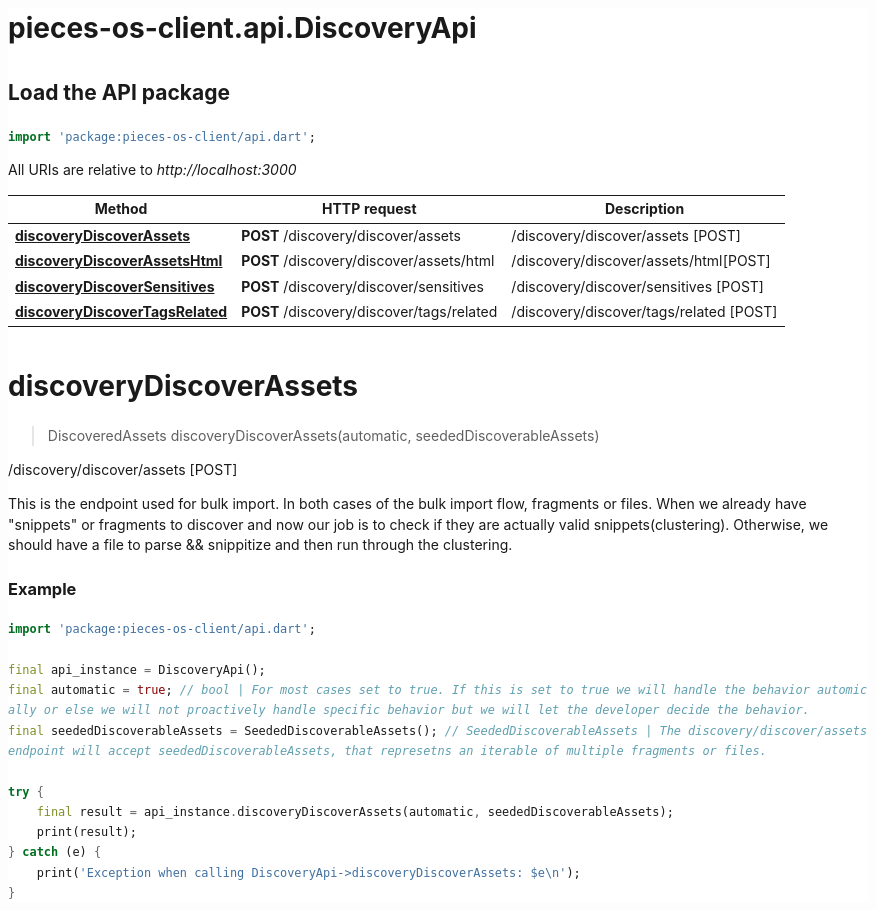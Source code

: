 # pieces-os-client.api.DiscoveryApi

## Load the API package
```dart
import 'package:pieces-os-client/api.dart';
```

All URIs are relative to *http://localhost:3000*

Method | HTTP request | Description
------------- | ------------- | -------------
[**discoveryDiscoverAssets**](DiscoveryApi.md#discoverydiscoverassets) | **POST** /discovery/discover/assets | /discovery/discover/assets [POST]
[**discoveryDiscoverAssetsHtml**](DiscoveryApi.md#discoverydiscoverassetshtml) | **POST** /discovery/discover/assets/html | /discovery/discover/assets/html[POST]
[**discoveryDiscoverSensitives**](DiscoveryApi.md#discoverydiscoversensitives) | **POST** /discovery/discover/sensitives | /discovery/discover/sensitives [POST]
[**discoveryDiscoverTagsRelated**](DiscoveryApi.md#discoverydiscovertagsrelated) | **POST** /discovery/discover/tags/related | /discovery/discover/tags/related [POST]


# **discoveryDiscoverAssets**
> DiscoveredAssets discoveryDiscoverAssets(automatic, seededDiscoverableAssets)

/discovery/discover/assets [POST]

This is the endpoint used for bulk import. In both cases of the bulk import flow, fragments or files. When we already have \"snippets\" or fragments to discover and now our job is to check if they are actually valid snippets(clustering). Otherwise, we should have a file to parse && snippitize and then run through the clustering.

### Example
```dart
import 'package:pieces-os-client/api.dart';

final api_instance = DiscoveryApi();
final automatic = true; // bool | For most cases set to true. If this is set to true we will handle the behavior automically or else we will not proactively handle specific behavior but we will let the developer decide the behavior.
final seededDiscoverableAssets = SeededDiscoverableAssets(); // SeededDiscoverableAssets | The discovery/discover/assets endpoint will accept seededDiscoverableAssets, that represetns an iterable of multiple fragments or files.

try {
    final result = api_instance.discoveryDiscoverAssets(automatic, seededDiscoverableAssets);
    print(result);
} catch (e) {
    print('Exception when calling DiscoveryApi->discoveryDiscoverAssets: $e\n');
}
```
